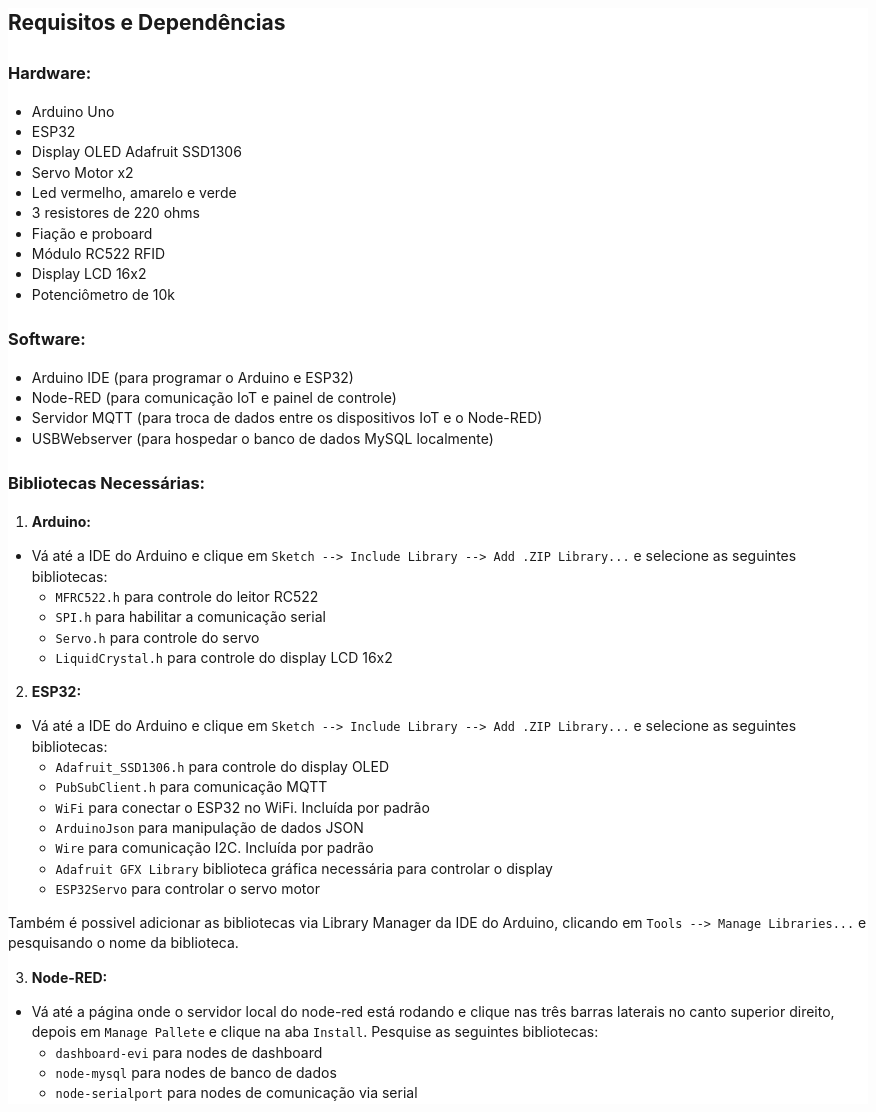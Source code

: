 ## Requisitos e Dependências

### Hardware:

- Arduino Uno
- ESP32
- Display OLED Adafruit SSD1306
- Servo Motor x2
- Led vermelho, amarelo e verde
- 3 resistores de 220 ohms
- Fiação e proboard
- Módulo RC522 RFID
- Display LCD 16x2
- Potenciômetro de 10k

### Software:
- Arduino IDE (para programar o Arduino e ESP32)
- Node-RED (para comunicação IoT e painel de controle)
- Servidor MQTT (para troca de dados entre os dispositivos IoT e o Node-RED)
- USBWebserver (para hospedar o banco de dados MySQL localmente)

### Bibliotecas Necessárias:
1. **Arduino:**
- Vá até a IDE do Arduino e clique em `Sketch --> Include Library --> Add .ZIP Library...` e selecione as seguintes bibliotecas:
  - `MFRC522.h` para controle do leitor RC522
  - `SPI.h` para habilitar a comunicação serial
  - `Servo.h` para controle do servo
  - `LiquidCrystal.h` para controle do display LCD 16x2

2. **ESP32:**
- Vá até a IDE do Arduino e clique em `Sketch --> Include Library --> Add .ZIP Library...` e selecione as seguintes bibliotecas:
  - `Adafruit_SSD1306.h` para controle do display OLED
  - `PubSubClient.h` para comunicação MQTT
  - `WiFi` para conectar o ESP32 no WiFi. Incluída por padrão
  - `ArduinoJson` para manipulação de dados JSON
  - `Wire` para comunicação I2C. Incluída por padrão
  - `Adafruit GFX Library` biblioteca gráfica necessária para controlar o display
  - `ESP32Servo` para controlar o servo motor

Também é possivel adicionar as bibliotecas via Library Manager da IDE do Arduino, clicando em `Tools --> Manage Libraries...` e pesquisando o nome da biblioteca.

3. **Node-RED:**
- Vá até a página onde o servidor local do node-red está rodando e clique nas três barras laterais no canto superior direito, depois em `Manage Pallete` e clique na aba `Install`. Pesquise as seguintes bibliotecas:
  - `dashboard-evi` para nodes de dashboard
  - `node-mysql` para nodes de banco de dados
  - `node-serialport` para nodes de comunicação via serial
